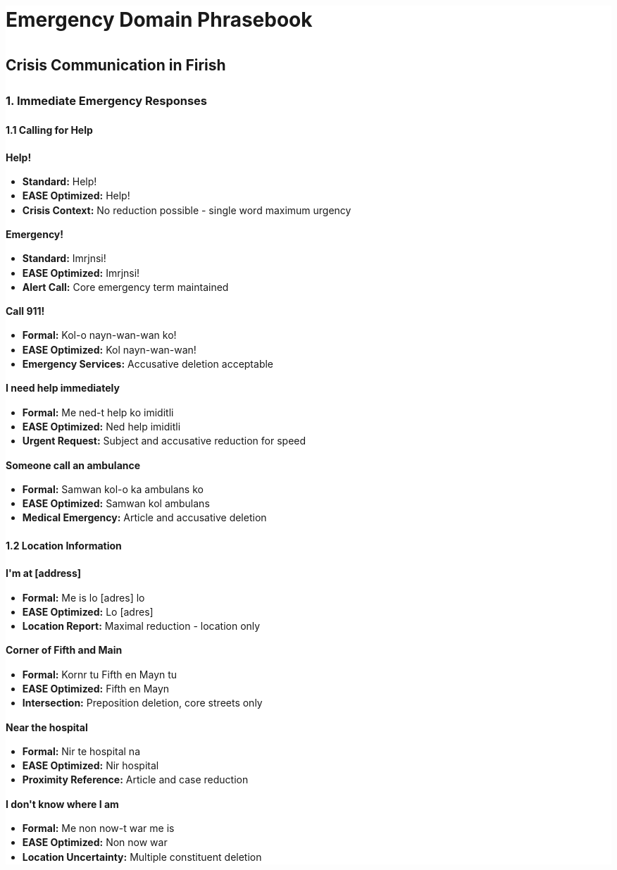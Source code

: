 # Emergency Domain Phrasebook

## Crisis Communication in Firish

### 1. Immediate Emergency Responses

#### 1.1 Calling for Help

**Help!**
- **Standard:** Help!
- **EASE Optimized:** Help!
- **Crisis Context:** No reduction possible - single word maximum urgency

**Emergency!**
- **Standard:** Imrjnsi!
- **EASE Optimized:** Imrjnsi!
- **Alert Call:** Core emergency term maintained

**Call 911!**
- **Formal:** Kol-o nayn-wan-wan ko!
- **EASE Optimized:** Kol nayn-wan-wan!
- **Emergency Services:** Accusative deletion acceptable

**I need help immediately**
- **Formal:** Me ned-t help ko imiditli
- **EASE Optimized:** Ned help imiditli
- **Urgent Request:** Subject and accusative reduction for speed

**Someone call an ambulance**
- **Formal:** Samwan kol-o ka ambulans ko
- **EASE Optimized:** Samwan kol ambulans
- **Medical Emergency:** Article and accusative deletion

#### 1.2 Location Information

**I'm at [address]**
- **Formal:** Me is lo [adres] lo
- **EASE Optimized:** Lo [adres]
- **Location Report:** Maximal reduction - location only

**Corner of Fifth and Main**
- **Formal:** Kornr tu Fifth en Mayn tu
- **EASE Optimized:** Fifth en Mayn
- **Intersection:** Preposition deletion, core streets only

**Near the hospital**
- **Formal:** Nir te hospital na
- **EASE Optimized:** Nir hospital
- **Proximity Reference:** Article and case reduction

**I don't know where I am**
- **Formal:** Me non now-t war me is
- **EASE Optimized:** Non now war
- **Location Uncertainty:** Multiple constituent deletion
